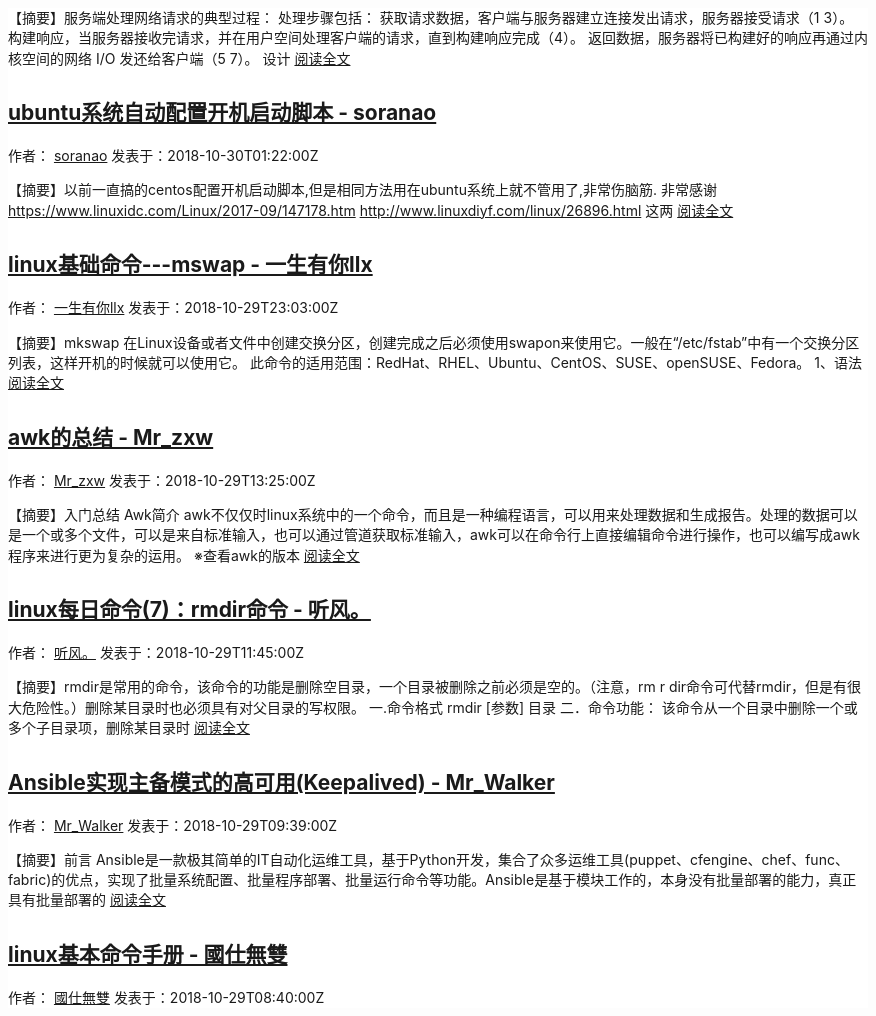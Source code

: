 【摘要】服务端处理网络请求的典型过程： 处理步骤包括： 获取请求数据，客户端与服务器建立连接发出请求，服务器接受请求（1 3）。 构建响应，当服务器接收完请求，并在用户空间处理客户端的请求，直到构建响应完成（4）。 返回数据，服务器将已构建好的响应再通过内核空间的网络 I/O 发还给客户端（5 7）。 设计 <a href="http://www.cnblogs.com/klvchen/p/9600057.html" target="_blank">阅读全文</a> 


## [ubuntu系统自动配置开机启动脚本 - soranao](http://www.cnblogs.com/yehui/p/9874866.html) 
作者： [soranao](http://www.cnblogs.com/yehui/)      发表于：2018-10-30T01:22:00Z 

【摘要】以前一直搞的centos配置开机启动脚本,但是相同方法用在ubuntu系统上就不管用了,非常伤脑筋. 非常感谢 https://www.linuxidc.com/Linux/2017-09/147178.htm http://www.linuxdiyf.com/linux/26896.html 这两 <a href="http://www.cnblogs.com/yehui/p/9874866.html" target="_blank">阅读全文</a> 


## [linux基础命令---mswap - 一生有你llx](http://www.cnblogs.com/wj78080458/p/9874620.html) 
作者： [一生有你llx](http://www.cnblogs.com/wj78080458/)      发表于：2018-10-29T23:03:00Z 

【摘要】mkswap 在Linux设备或者文件中创建交换分区，创建完成之后必须使用swapon来使用它。一般在“/etc/fstab”中有一个交换分区列表，这样开机的时候就可以使用它。 此命令的适用范围：RedHat、RHEL、Ubuntu、CentOS、SUSE、openSUSE、Fedora。 1、语法 <a href="http://www.cnblogs.com/wj78080458/p/9874620.html" target="_blank">阅读全文</a> 


## [awk的总结 - Mr_zxw](http://www.cnblogs.com/zhuxinwang/p/9873393.html) 
作者： [Mr_zxw](http://www.cnblogs.com/zhuxinwang/)      发表于：2018-10-29T13:25:00Z 

【摘要】入门总结 Awk简介 awk不仅仅时linux系统中的一个命令，而且是一种编程语言，可以用来处理数据和生成报告。处理的数据可以是一个或多个文件，可以是来自标准输入，也可以通过管道获取标准输入，awk可以在命令行上直接编辑命令进行操作，也可以编写成awk程序来进行更为复杂的运用。 ※查看awk的版本  <a href="http://www.cnblogs.com/zhuxinwang/p/9873393.html" target="_blank">阅读全文</a> 


## [linux每日命令(7)：rmdir命令 - 听风。](http://www.cnblogs.com/huchong/p/9872761.html) 
作者： [听风。](http://www.cnblogs.com/huchong/)      发表于：2018-10-29T11:45:00Z 

【摘要】rmdir是常用的命令，该命令的功能是删除空目录，一个目录被删除之前必须是空的。（注意，rm r dir命令可代替rmdir，但是有很大危险性。）删除某目录时也必须具有对父目录的写权限。 一.命令格式 rmdir [参数] 目录 二．命令功能： 该命令从一个目录中删除一个或多个子目录项，删除某目录时 <a href="http://www.cnblogs.com/huchong/p/9872761.html" target="_blank">阅读全文</a> 


## [Ansible实现主备模式的高可用(Keepalived) - Mr_Walker](http://www.cnblogs.com/walk1314/p/9836624.html) 
作者： [Mr_Walker](http://www.cnblogs.com/walk1314/)      发表于：2018-10-29T09:39:00Z 

【摘要】前言 Ansible是一款极其简单的IT自动化运维工具，基于Python开发，集合了众多运维工具(puppet、cfengine、chef、func、fabric)的优点，实现了批量系统配置、批量程序部署、批量运行命令等功能。Ansible是基于模块工作的，本身没有批量部署的能力，真正具有批量部署的 <a href="http://www.cnblogs.com/walk1314/p/9836624.html" target="_blank">阅读全文</a> 


## [linux基本命令手册 - 國仕無雙](http://www.cnblogs.com/DebugTheWorld/p/9871479.html) 
作者： [國仕無雙](http://www.cnblogs.com/DebugTheWorld/)      发表于：2018-10-29T08:40:00Z 
